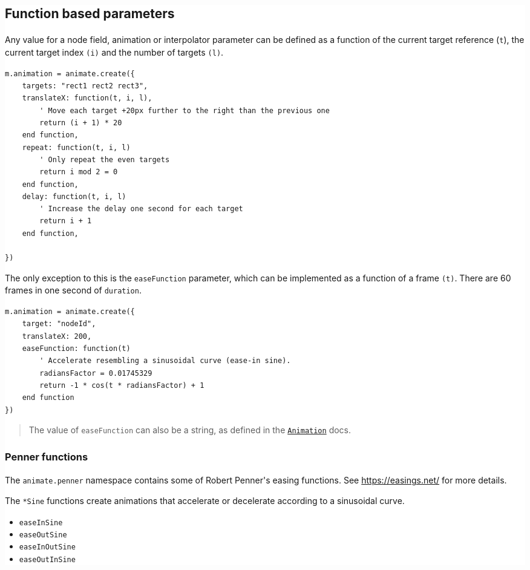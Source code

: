 ## Function based parameters

Any value for a node field, animation or interpolator parameter can be defined as a function of the current
target reference (`t`), the current target index `(i)` and the number of targets `(l)`.

```brs
m.animation = animate.create({
    targets: "rect1 rect2 rect3",
    translateX: function(t, i, l),
        ' Move each target +20px further to the right than the previous one
        return (i + 1) * 20
    end function,
    repeat: function(t, i, l)
        ' Only repeat the even targets
        return i mod 2 = 0
    end function,
    delay: function(t, i, l)
        ' Increase the delay one second for each target
        return i + 1
    end function,

})
```

The only exception to this is the `easeFunction` parameter, which can be implemented as a function
of a frame `(t)`. There are 60 frames in one second of `duration`.

```brs
m.animation = animate.create({
    target: "nodeId",
    translateX: 200,
    easeFunction: function(t)
        ' Accelerate resembling a sinusoidal curve (ease-in sine).
        radiansFactor = 0.01745329
        return -1 * cos(t * radiansFactor) + 1
    end function
})
```

> The value of `easeFunction` can also be a string, as defined in the [`Animation`](https://developer.roku.com/docs/references/scenegraph/animation-nodes/animation.md) docs.

### Penner functions

The `animate.penner` namespace contains some of Robert Penner's easing functions. See https://easings.net/
for more details.

The `*Sine` functions create animations that accelerate or decelerate according to a sinusoidal curve.

- `easeInSine`
- `easeOutSine`
- `easeInOutSine`
- `easeOutInSine`
